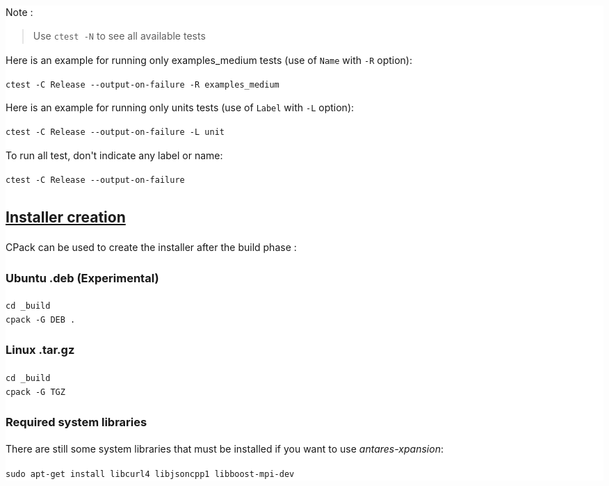 Note :
> Use `ctest -N` to see all available tests

Here is an example for running only examples_medium tests (use of `Name` with `-R` option):
```
ctest -C Release --output-on-failure -R examples_medium
``` 
Here is an example for running only units tests (use of `Label` with `-L` option):
```
ctest -C Release --output-on-failure -L unit
```

To run all test, don't indicate any label or name:
```
ctest -C Release --output-on-failure
```
## [Installer creation](#installer-creation)
CPack can be used to create the installer after the build phase :

### Ubuntu .deb (Experimental)
```
cd _build
cpack -G DEB .
```

### Linux .tar.gz
```
cd _build
cpack -G TGZ
```

### Required system libraries
There are still some system libraries that must be installed if you want to use *antares-xpansion*:
```
sudo apt-get install libcurl4 libjsoncpp1 libboost-mpi-dev
```

[ubuntu_system_svg]: https://github.com/AntaresSimulatorTeam/antares-xpansion/actions/workflows/linux-system.yml/badge.svg
[ubuntu_system_link]: https://github.com/AntaresSimulatorTeam/antares-xpansion/actions/workflows/linux-system.yml
[antares-deps-url]: https://github.com/AntaresSimulatorTeam/antares-deps/releases/tag/v2.0.0-rc2
